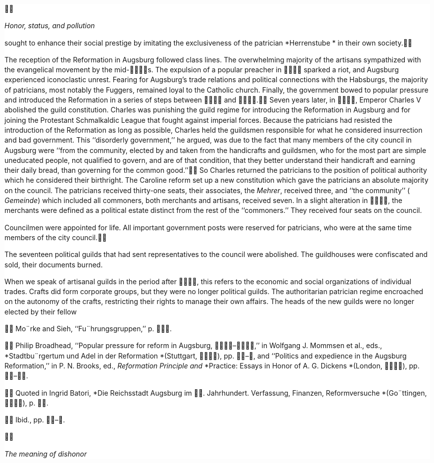 

*Honor, status, and pollution*

sought to enhance their social prestige by imitating the exclusiveness of the patrician *Herrenstube * in their own society.

The reception of the Reformation in Augsburg followed class lines. The overwhelming majority of the artisans sympathized with the evangelical movement by the mid-s. The expulsion of a popular preacher in  sparked a riot, and Augsburg experienced iconoclastic unrest. Fearing for Augsburg’s trade relations and political connections with the Habsburgs, the majority of patricians, most notably the Fuggers, remained loyal to the Catholic church. Finally, the government bowed to popular pressure and introduced the Reformation in a series of steps between  and . Seven years later, in , Emperor Charles V abolished the guild constitution. Charles was punishing the guild regime for introducing the Reformation in Augsburg and for joining the Protestant Schmalkaldic League that fought against imperial forces. Because the patricians had resisted the introduction of the Reformation as long as possible, Charles held the guildsmen responsible for what he considered insurrection and bad government. This ‘‘disorderly government,’’ he argued, was due to the fact that many members of the city council in Augsburg were ‘‘from the community, elected by and taken from the handicrafts and guildsmen, who for the most part are simple uneducated people, not qualified to govern, and are of that condition, that they better understand their handicraft and earning their daily bread, than governing for the common good.’’ So Charles returned the patricians to the position of political authority which he considered their birthright. The Caroline reform set up a new constitution which gave the patricians an absolute majority on the council. The patricians received thirty-one seats, their associates, the *Mehrer*, received three, and ‘‘the community’’ \( *Gemeinde*\) which included all commoners, both merchants and artisans, received seven. In a slight alteration in , the merchants were defined as a political estate distinct from the rest of the ‘‘commoners.’’ They received four seats on the council. 

Councilmen were appointed for life. All important government posts were reserved for patricians, who were at the same time members of the city council.

The seventeen political guilds that had sent representatives to the council were abolished. The guildhouses were confiscated and sold, their documents burned. 

When we speak of artisanal guilds in the period after , this refers to the economic and social organizations of individual trades. Crafts did form corporate groups, but they were no longer political guilds. The authoritarian patrician regime encroached on the autonomy of the crafts, restricting their rights to manage their own affairs. The heads of the new guilds were no longer elected by their fellow

 Mo¨rke and Sieh, ‘‘Fu¨hrungsgruppen,’’ p. . 

 Philip Broadhead, ‘‘Popular pressure for reform in Augsburg, –,’’ in Wolfgang J. Mommsen et al., eds., *Stadtbu¨rgertum und Adel in der Reformation *\(Stuttgart, \), pp. –, and ‘‘Politics and expedience in the Augsburg Reformation,’’ in P. N. Brooks, ed., *Reformation Principle and* *Practice: Essays in Honor of A. G. Dickens *\(London, \), pp. –. 

 Quoted in Ingrid Batori, *Die Reichsstadt Augsburg im . Jahrhundert. Verfassung, Finanzen, Reformversuche *\(Go¨ttingen, \), p. . 

 Ibid., pp. –. 



*The meaning of dishonor*
